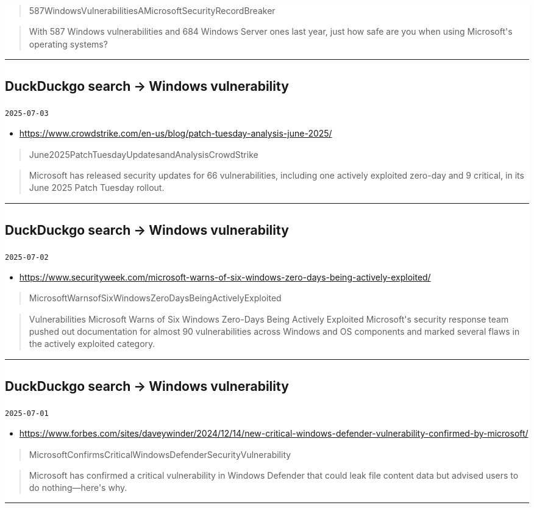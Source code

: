 <blockquote>
 587WindowsVulnerabilitiesAMicrosoftSecurityRecordBreaker
</blockquote>
<blockquote>
With 587 Windows vulnerabilities and 684 Windows Server ones last year, just how safe are you when using Microsoft's operating systems?
</blockquote>

---

## DuckDuckgo search -> Windows vulnerability
`2025-07-03`

* https://www.crowdstrike.com/en-us/blog/patch-tuesday-analysis-june-2025/

<blockquote>
 June2025PatchTuesdayUpdatesandAnalysisCrowdStrike
</blockquote>
<blockquote>
Microsoft has released security updates for 66 vulnerabilities, including one actively exploited zero-day and 9 critical, in its June 2025 Patch Tuesday rollout.
</blockquote>

---

## DuckDuckgo search -> Windows vulnerability
`2025-07-02`

* https://www.securityweek.com/microsoft-warns-of-six-windows-zero-days-being-actively-exploited/

<blockquote>
 MicrosoftWarnsofSixWindowsZeroDaysBeingActivelyExploited
</blockquote>
<blockquote>
Vulnerabilities Microsoft Warns of Six Windows Zero-Days Being Actively Exploited Microsoft's security response team pushed out documentation for almost 90 vulnerabilities across Windows and OS components and marked several flaws in the actively exploited category.
</blockquote>

---

## DuckDuckgo search -> Windows vulnerability
`2025-07-01`

* https://www.forbes.com/sites/daveywinder/2024/12/14/new-critical-windows-defender-vulnerability-confirmed-by-microsoft/

<blockquote>
 MicrosoftConfirmsCriticalWindowsDefenderSecurityVulnerability
</blockquote>
<blockquote>
Microsoft has confirmed a critical vulnerability in Windows Defender that could leak file content data but advised users to do nothing—here's why.
</blockquote>

---